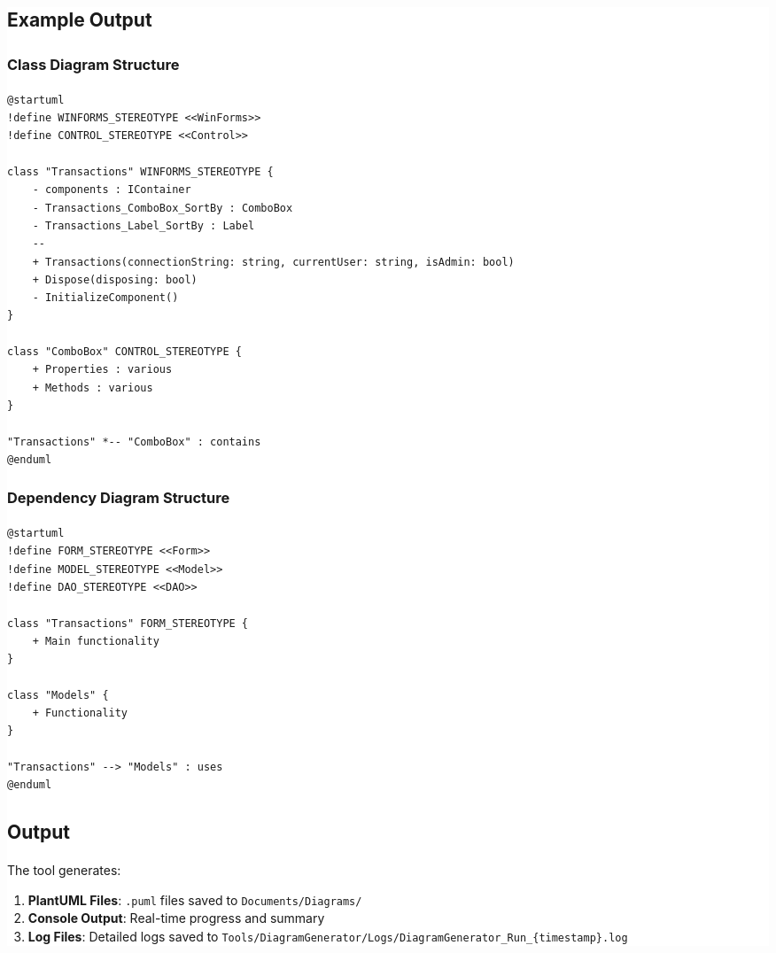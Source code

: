 ## Example Output

### Class Diagram Structure
```puml
@startuml
!define WINFORMS_STEREOTYPE <<WinForms>>
!define CONTROL_STEREOTYPE <<Control>>

class "Transactions" WINFORMS_STEREOTYPE {
    - components : IContainer
    - Transactions_ComboBox_SortBy : ComboBox
    - Transactions_Label_SortBy : Label
    --
    + Transactions(connectionString: string, currentUser: string, isAdmin: bool)
    + Dispose(disposing: bool)
    - InitializeComponent()
}

class "ComboBox" CONTROL_STEREOTYPE {
    + Properties : various
    + Methods : various
}

"Transactions" *-- "ComboBox" : contains
@enduml
```

### Dependency Diagram Structure
```puml
@startuml
!define FORM_STEREOTYPE <<Form>>
!define MODEL_STEREOTYPE <<Model>>
!define DAO_STEREOTYPE <<DAO>>

class "Transactions" FORM_STEREOTYPE {
    + Main functionality
}

class "Models" {
    + Functionality
}

"Transactions" --> "Models" : uses
@enduml
```

## Output

The tool generates:
1. **PlantUML Files**: `.puml` files saved to `Documents/Diagrams/`
2. **Console Output**: Real-time progress and summary
3. **Log Files**: Detailed logs saved to `Tools/DiagramGenerator/Logs/DiagramGenerator_Run_{timestamp}.log`

